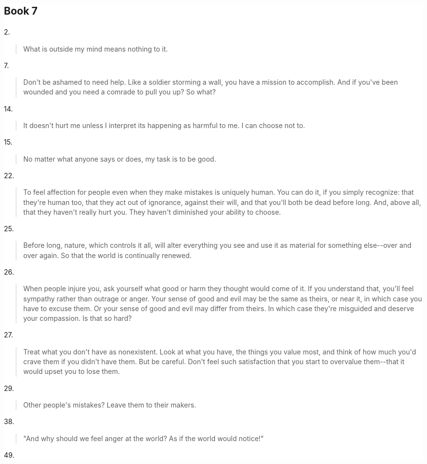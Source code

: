 ## Book 7


2\. 

> What is outside my mind means nothing to it.


7\. 

> Don't be ashamed to need help. Like a soldier storming a wall, you have a mission to accomplish. And if you've been wounded and you need a comrade to pull you up? So what?


14\. 

> It doesn't hurt me unless I interpret its happening as harmful to me. I can choose not to.

15\. 

> No matter what anyone says or does, my task is to be good.


22\. 

> To feel affection for people even when they make mistakes is uniquely human. You can do it, if you simply recognize: that they're human too, that they act out of ignorance, against their will, and that you'll both be dead before long. And, above all, that they haven't really hurt you. They haven't diminished your ability to choose.


25\. 

> Before long, nature, which controls it all, will alter everything you see and use it as material for something else--over and over again. So that the world is continually renewed.

26\. 

> When people injure you, ask yourself what good or harm they thought would come of it. If you understand that, you'll feel sympathy rather than outrage or anger. Your sense of good and evil may be the same as theirs, or near it, in which case you have to excuse them. Or your sense of good and evil may differ from theirs. In which case they're misguided and deserve your compassion. Is that so hard?

27\. 

> Treat what you don't have as nonexistent. Look at what you have, the things you value most, and think of how much you'd crave them if you didn't have them. But be careful. Don't feel such satisfaction that you start to overvalue them--that it would upset you to lose them.


29\.

> Other people's mistakes? Leave them to their makers.


38\. 

>"And why should we feel anger at the world? As if the world would notice!"


49\. 
